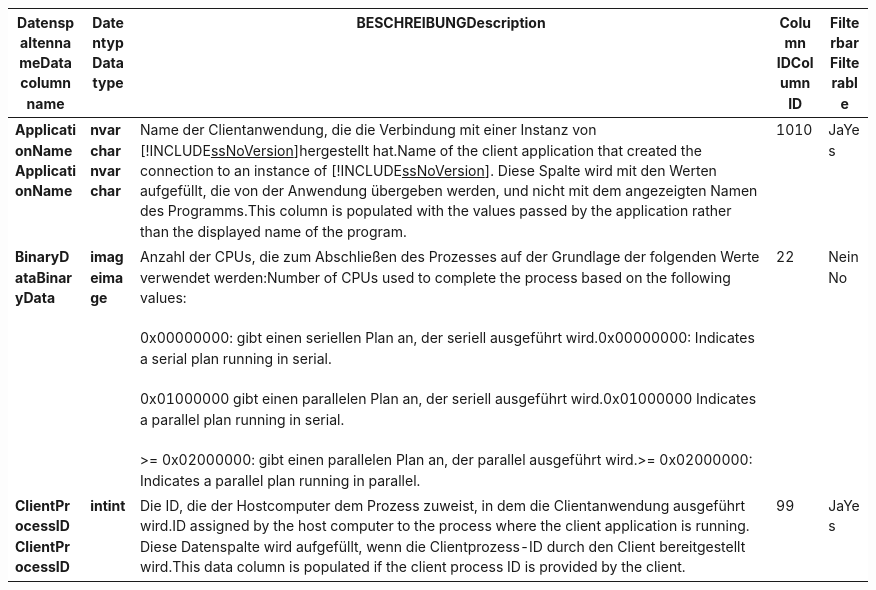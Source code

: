 |<span data-ttu-id="b2671-107">Datenspaltenname</span><span class="sxs-lookup"><span data-stu-id="b2671-107">Data column name</span></span>|<span data-ttu-id="b2671-108">Datentyp</span><span class="sxs-lookup"><span data-stu-id="b2671-108">Data type</span></span>|<span data-ttu-id="b2671-109">BESCHREIBUNG</span><span class="sxs-lookup"><span data-stu-id="b2671-109">Description</span></span>|<span data-ttu-id="b2671-110">Column ID</span><span class="sxs-lookup"><span data-stu-id="b2671-110">Column ID</span></span>|<span data-ttu-id="b2671-111">Filterbar</span><span class="sxs-lookup"><span data-stu-id="b2671-111">Filterable</span></span>|  
|----------------------|---------------|-----------------|---------------|----------------|  
|<span data-ttu-id="b2671-112">**ApplicationName**</span><span class="sxs-lookup"><span data-stu-id="b2671-112">**ApplicationName**</span></span>|<span data-ttu-id="b2671-113">**nvarchar**</span><span class="sxs-lookup"><span data-stu-id="b2671-113">**nvarchar**</span></span>|<span data-ttu-id="b2671-114">Name der Clientanwendung, die die Verbindung mit einer Instanz von [!INCLUDE[ssNoVersion](../../includes/ssnoversion-md.md)]hergestellt hat.</span><span class="sxs-lookup"><span data-stu-id="b2671-114">Name of the client application that created the connection to an instance of [!INCLUDE[ssNoVersion](../../includes/ssnoversion-md.md)].</span></span> <span data-ttu-id="b2671-115">Diese Spalte wird mit den Werten aufgefüllt, die von der Anwendung übergeben werden, und nicht mit dem angezeigten Namen des Programms.</span><span class="sxs-lookup"><span data-stu-id="b2671-115">This column is populated with the values passed by the application rather than the displayed name of the program.</span></span>|<span data-ttu-id="b2671-116">10</span><span class="sxs-lookup"><span data-stu-id="b2671-116">10</span></span>|<span data-ttu-id="b2671-117">Ja</span><span class="sxs-lookup"><span data-stu-id="b2671-117">Yes</span></span>|  
|<span data-ttu-id="b2671-118">**BinaryData**</span><span class="sxs-lookup"><span data-stu-id="b2671-118">**BinaryData**</span></span>|<span data-ttu-id="b2671-119">**image**</span><span class="sxs-lookup"><span data-stu-id="b2671-119">**image**</span></span>|<span data-ttu-id="b2671-120">Anzahl der CPUs, die zum Abschließen des Prozesses auf der Grundlage der folgenden Werte verwendet werden:</span><span class="sxs-lookup"><span data-stu-id="b2671-120">Number of CPUs used to complete the process based on the following values:</span></span><br /><br /> <span data-ttu-id="b2671-121">0x00000000: gibt einen seriellen Plan an, der seriell ausgeführt wird.</span><span class="sxs-lookup"><span data-stu-id="b2671-121">0x00000000: Indicates a serial plan running in serial.</span></span><br /><br /> <span data-ttu-id="b2671-122">0x01000000 gibt einen parallelen Plan an, der seriell ausgeführt wird.</span><span class="sxs-lookup"><span data-stu-id="b2671-122">0x01000000 Indicates a parallel plan running in serial.</span></span><br /><br /> <span data-ttu-id="b2671-123">>= 0x02000000: gibt einen parallelen Plan an, der parallel ausgeführt wird.</span><span class="sxs-lookup"><span data-stu-id="b2671-123">>= 0x02000000: Indicates a parallel plan running in parallel.</span></span>|<span data-ttu-id="b2671-124">2</span><span class="sxs-lookup"><span data-stu-id="b2671-124">2</span></span>|<span data-ttu-id="b2671-125">Nein</span><span class="sxs-lookup"><span data-stu-id="b2671-125">No</span></span>|  
|<span data-ttu-id="b2671-126">**ClientProcessID**</span><span class="sxs-lookup"><span data-stu-id="b2671-126">**ClientProcessID**</span></span>|<span data-ttu-id="b2671-127">**int**</span><span class="sxs-lookup"><span data-stu-id="b2671-127">**int**</span></span>|<span data-ttu-id="b2671-128">Die ID, die der Hostcomputer dem Prozess zuweist, in dem die Clientanwendung ausgeführt wird.</span><span class="sxs-lookup"><span data-stu-id="b2671-128">ID assigned by the host computer to the process where the client application is running.</span></span> <span data-ttu-id="b2671-129">Diese Datenspalte wird aufgefüllt, wenn die Clientprozess-ID durch den Client bereitgestellt wird.</span><span class="sxs-lookup"><span data-stu-id="b2671-129">This data column is populated if the client process ID is provided by the client.</span></span>|<span data-ttu-id="b2671-130">9</span><span class="sxs-lookup"><span data-stu-id="b2671-130">9</span></span>|<span data-ttu-id="b2671-131">Ja</span><span class="sxs-lookup"><span data-stu-id="b2671-131">Yes</span></span>|  